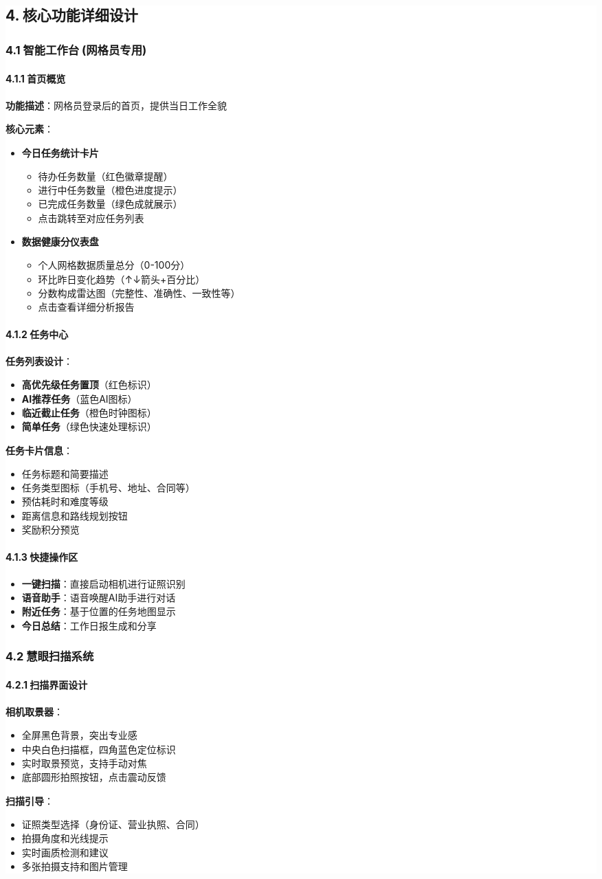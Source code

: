 ## **4. 核心功能详细设计**

### **4.1 智能工作台 (网格员专用)**

#### **4.1.1 首页概览**
**功能描述**：网格员登录后的首页，提供当日工作全貌

**核心元素**：
- **今日任务统计卡片**
  - 待办任务数量（红色徽章提醒）
  - 进行中任务数量（橙色进度提示）
  - 已完成任务数量（绿色成就展示）
  - 点击跳转至对应任务列表

- **数据健康分仪表盘**
  - 个人网格数据质量总分（0-100分）
  - 环比昨日变化趋势（↑↓箭头+百分比）
  - 分数构成雷达图（完整性、准确性、一致性等）
  - 点击查看详细分析报告

#### **4.1.2 任务中心**
**任务列表设计**：
- **高优先级任务置顶**（红色标识）
- **AI推荐任务**（蓝色AI图标）
- **临近截止任务**（橙色时钟图标）
- **简单任务**（绿色快速处理标识）

**任务卡片信息**：
- 任务标题和简要描述
- 任务类型图标（手机号、地址、合同等）
- 预估耗时和难度等级
- 距离信息和路线规划按钮
- 奖励积分预览

#### **4.1.3 快捷操作区**
- **一键扫描**：直接启动相机进行证照识别
- **语音助手**：语音唤醒AI助手进行对话
- **附近任务**：基于位置的任务地图显示
- **今日总结**：工作日报生成和分享

### **4.2 慧眼扫描系统**

#### **4.2.1 扫描界面设计**
**相机取景器**：
- 全屏黑色背景，突出专业感
- 中央白色扫描框，四角蓝色定位标识
- 实时取景预览，支持手动对焦
- 底部圆形拍照按钮，点击震动反馈

**扫描引导**：
- 证照类型选择（身份证、营业执照、合同）
- 拍摄角度和光线提示
- 实时画质检测和建议
- 多张拍摄支持和图片管理
